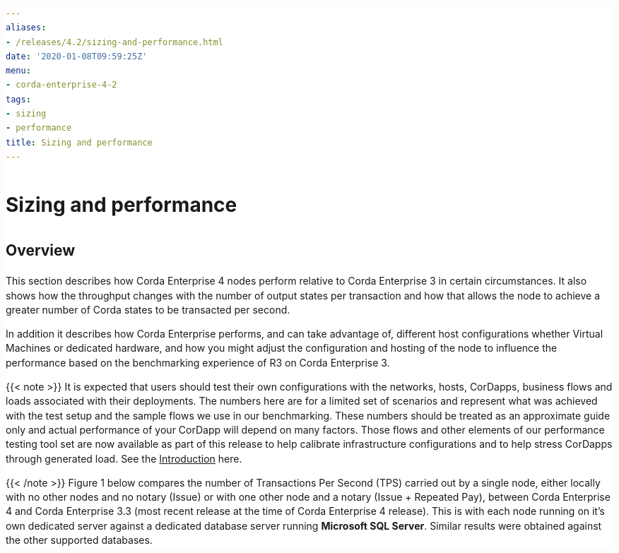 ```yaml
---
aliases:
- /releases/4.2/sizing-and-performance.html
date: '2020-01-08T09:59:25Z'
menu:
- corda-enterprise-4-2
tags:
- sizing
- performance
title: Sizing and performance
---
```



# Sizing and performance


## Overview

This section describes how Corda Enterprise 4 nodes perform relative to Corda Enterprise 3 in certain circumstances.  It also shows how the
throughput changes with the number of output states per transaction and how that allows the node to achieve a greater number of Corda states
to be transacted per second.

In addition it describes how Corda Enterprise performs, and can take advantage of, different host configurations whether Virtual Machines or dedicated
hardware, and how you might adjust the configuration and hosting of the node to influence the performance based on the benchmarking experience of R3
on Corda Enterprise 3.

{{< note >}}
It is expected that users should test their own configurations with the networks, hosts, CorDapps, business flows
and loads associated with their deployments.  The numbers here are for a limited set of scenarios and represent what
was achieved with the test setup and the sample flows we use in our benchmarking.  These numbers should be treated
as an approximate guide only and actual performance of your CorDapp will depend on many factors.  Those flows
and other elements of our performance testing tool set are now available as part of this release to help calibrate
infrastructure configurations and to help stress CorDapps through generated load. See the [Introduction](performance-testing/introduction.md) here.

{{< /note >}}
Figure 1 below compares the number of Transactions Per Second (TPS) carried out by a single node, either locally with no other nodes and no notary
(Issue) or with one other node and a notary (Issue + Repeated Pay), between Corda Enterprise 4 and Corda Enterprise 3.3 (most recent release at
the time of Corda Enterprise 4 release).  This is with each node running on it’s own dedicated server against a dedicated database server
running **Microsoft SQL Server**.  Similar results were obtained against the other supported databases.
